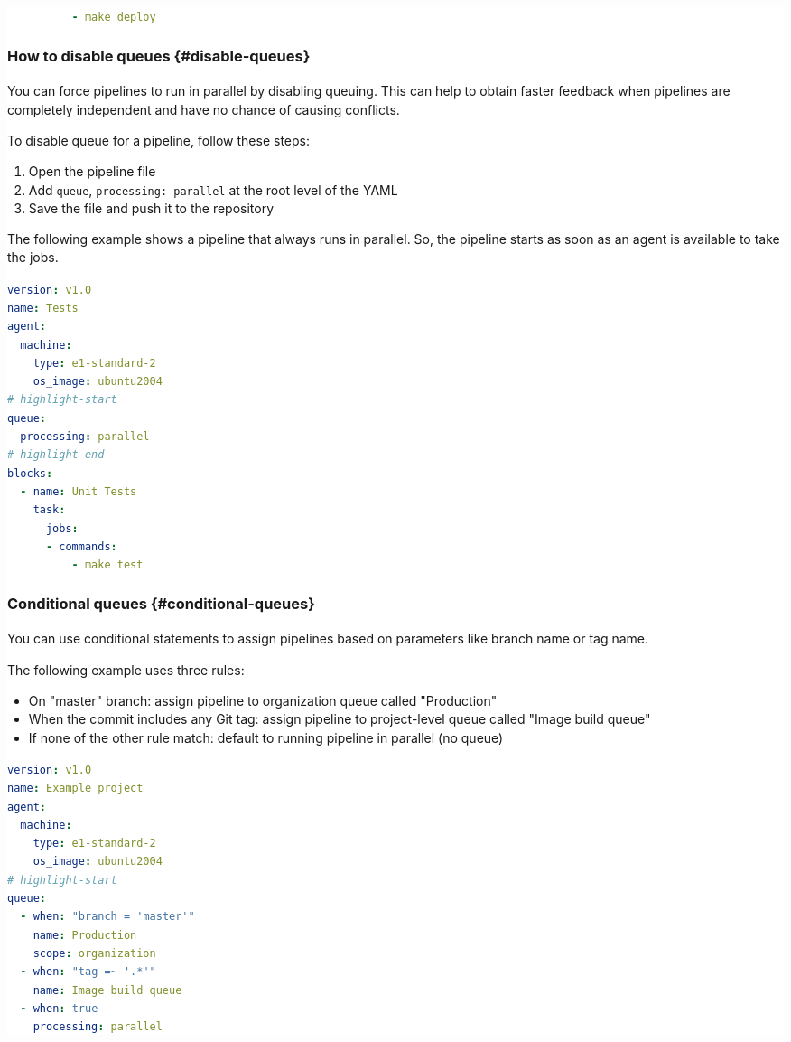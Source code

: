 ```yaml title="Pipeline assigned to an organization-level queue"
          - make deploy
```

### How to disable queues {#disable-queues}

You can force pipelines to run in parallel by disabling queuing. This can help to obtain faster feedback when pipelines are completely independent and have no chance of causing conflicts.

To disable queue for a pipeline, follow these steps:

<Steps>

1. Open the pipeline file
2. Add `queue`, `processing: parallel` at the root level of the YAML
3. Save the file and push it to the repository

</Steps>

The following example shows a pipeline that always runs in parallel. So, the pipeline starts as soon as an agent is available to take the jobs.

```yaml title="Pipeline that always runs in parallel"
version: v1.0
name: Tests
agent:
  machine:
    type: e1-standard-2
    os_image: ubuntu2004
# highlight-start
queue:
  processing: parallel
# highlight-end
blocks:
  - name: Unit Tests
    task:
      jobs:
      - commands:
          - make test
```

### Conditional queues {#conditional-queues}

You can use conditional statements to assign pipelines based on parameters like branch name or tag name. 

The following example uses three rules:

- On "master" branch: assign pipeline to organization queue called "Production"
- When the commit includes any Git tag: assign pipeline to project-level queue called "Image build queue"
- If none of the other rule match: default to running pipeline in parallel (no queue)

```yaml title="Conditional queue example"
version: v1.0
name: Example project
agent:
  machine:
    type: e1-standard-2
    os_image: ubuntu2004
# highlight-start
queue:
  - when: "branch = 'master'"
    name: Production
    scope: organization
  - when: "tag =~ '.*'"
    name: Image build queue
  - when: true
    processing: parallel
```